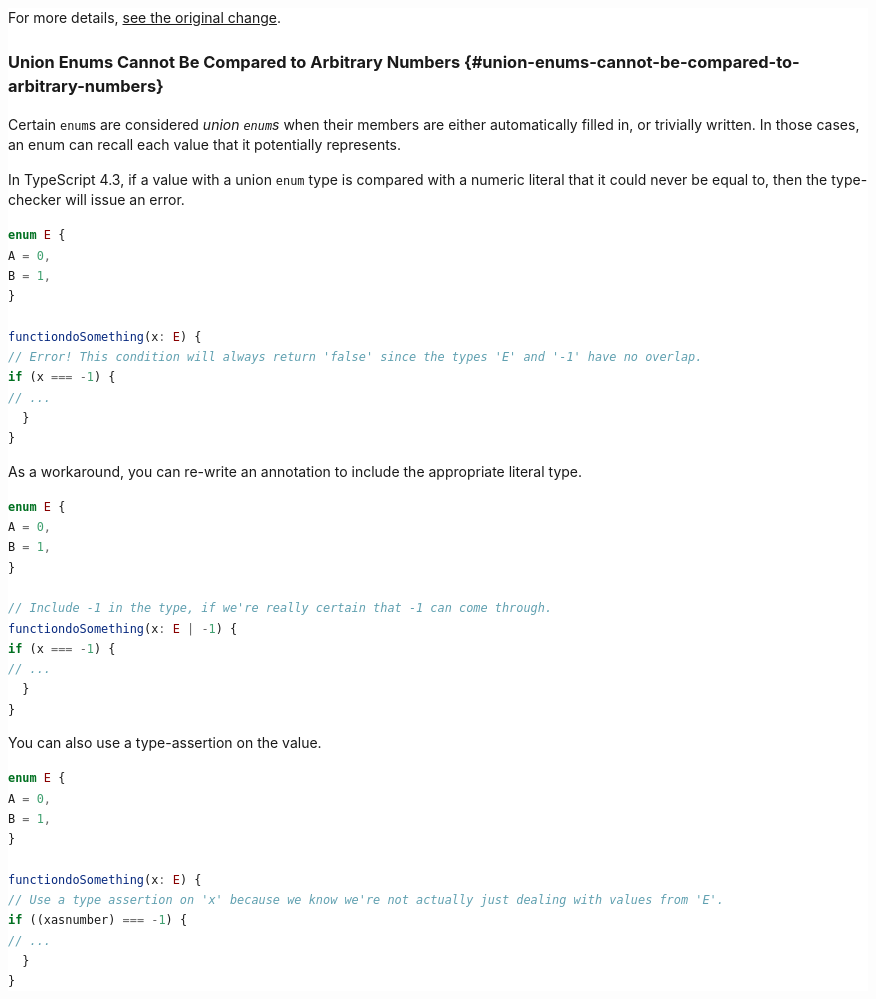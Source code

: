 For more details, [see the original change](https://github.com/microsoft/TypeScript/pull/39175).

### Union Enums Cannot Be Compared to Arbitrary Numbers {#union-enums-cannot-be-compared-to-arbitrary-numbers}

Certain `enum`s are considered *union `enum`s* when their members are either automatically filled in, or trivially written.
In those cases, an enum can recall each value that it potentially represents.

In TypeScript 4.3, if a value with a union `enum` type is compared with a numeric literal that it could never be equal to, then the type-checker will issue an error.

```ts
enum E {
A = 0,
B = 1,
}

functiondoSomething(x: E) {
// Error! This condition will always return 'false' since the types 'E' and '-1' have no overlap.
if (x === -1) {
// ...
  }
}
```

As a workaround, you can re-write an annotation to include the appropriate literal type.

```ts
enum E {
A = 0,
B = 1,
}

// Include -1 in the type, if we're really certain that -1 can come through.
functiondoSomething(x: E | -1) {
if (x === -1) {
// ...
  }
}
```

You can also use a type-assertion on the value.

```ts
enum E {
A = 0,
B = 1,
}

functiondoSomething(x: E) {
// Use a type assertion on 'x' because we know we're not actually just dealing with values from 'E'.
if ((xasnumber) === -1) {
// ...
  }
}
```
